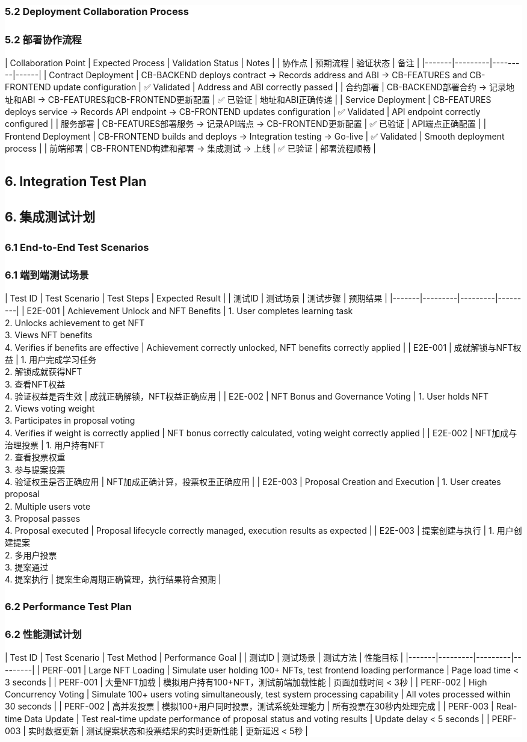 ### 5.2 Deployment Collaboration Process
### 5.2 部署协作流程

| Collaboration Point | Expected Process | Validation Status | Notes |
| 协作点 | 预期流程 | 验证状态 | 备注 |
|-------|---------|---------|------|
| Contract Deployment | CB-BACKEND deploys contract → Records address and ABI → CB-FEATURES and CB-FRONTEND update configuration | ✅ Validated | Address and ABI correctly passed |
| 合约部署 | CB-BACKEND部署合约 → 记录地址和ABI → CB-FEATURES和CB-FRONTEND更新配置 | ✅ 已验证 | 地址和ABI正确传递 |
| Service Deployment | CB-FEATURES deploys service → Records API endpoint → CB-FRONTEND updates configuration | ✅ Validated | API endpoint correctly configured |
| 服务部署 | CB-FEATURES部署服务 → 记录API端点 → CB-FRONTEND更新配置 | ✅ 已验证 | API端点正确配置 |
| Frontend Deployment | CB-FRONTEND builds and deploys → Integration testing → Go-live | ✅ Validated | Smooth deployment process |
| 前端部署 | CB-FRONTEND构建和部署 → 集成测试 → 上线 | ✅ 已验证 | 部署流程顺畅 |

## 6. Integration Test Plan
## 6. 集成测试计划

### 6.1 End-to-End Test Scenarios
### 6.1 端到端测试场景

| Test ID | Test Scenario | Test Steps | Expected Result |
| 测试ID | 测试场景 | 测试步骤 | 预期结果 |
|-------|---------|---------|---------|
| E2E-001 | Achievement Unlock and NFT Benefits | 1. User completes learning task<br>2. Unlocks achievement to get NFT<br>3. Views NFT benefits<br>4. Verifies if benefits are effective | Achievement correctly unlocked, NFT benefits correctly applied |
| E2E-001 | 成就解锁与NFT权益 | 1. 用户完成学习任务<br>2. 解锁成就获得NFT<br>3. 查看NFT权益<br>4. 验证权益是否生效 | 成就正确解锁，NFT权益正确应用 |
| E2E-002 | NFT Bonus and Governance Voting | 1. User holds NFT<br>2. Views voting weight<br>3. Participates in proposal voting<br>4. Verifies if weight is correctly applied | NFT bonus correctly calculated, voting weight correctly applied |
| E2E-002 | NFT加成与治理投票 | 1. 用户持有NFT<br>2. 查看投票权重<br>3. 参与提案投票<br>4. 验证权重是否正确应用 | NFT加成正确计算，投票权重正确应用 |
| E2E-003 | Proposal Creation and Execution | 1. User creates proposal<br>2. Multiple users vote<br>3. Proposal passes<br>4. Proposal executed | Proposal lifecycle correctly managed, execution results as expected |
| E2E-003 | 提案创建与执行 | 1. 用户创建提案<br>2. 多用户投票<br>3. 提案通过<br>4. 提案执行 | 提案生命周期正确管理，执行结果符合预期 |

### 6.2 Performance Test Plan
### 6.2 性能测试计划

| Test ID | Test Scenario | Test Method | Performance Goal |
| 测试ID | 测试场景 | 测试方法 | 性能目标 |
|-------|---------|---------|---------|
| PERF-001 | Large NFT Loading | Simulate user holding 100+ NFTs, test frontend loading performance | Page load time < 3 seconds |
| PERF-001 | 大量NFT加载 | 模拟用户持有100+NFT，测试前端加载性能 | 页面加载时间 < 3秒 |
| PERF-002 | High Concurrency Voting | Simulate 100+ users voting simultaneously, test system processing capability | All votes processed within 30 seconds |
| PERF-002 | 高并发投票 | 模拟100+用户同时投票，测试系统处理能力 | 所有投票在30秒内处理完成 |
| PERF-003 | Real-time Data Update | Test real-time update performance of proposal status and voting results | Update delay < 5 seconds |
| PERF-003 | 实时数据更新 | 测试提案状态和投票结果的实时更新性能 | 更新延迟 < 5秒 |

